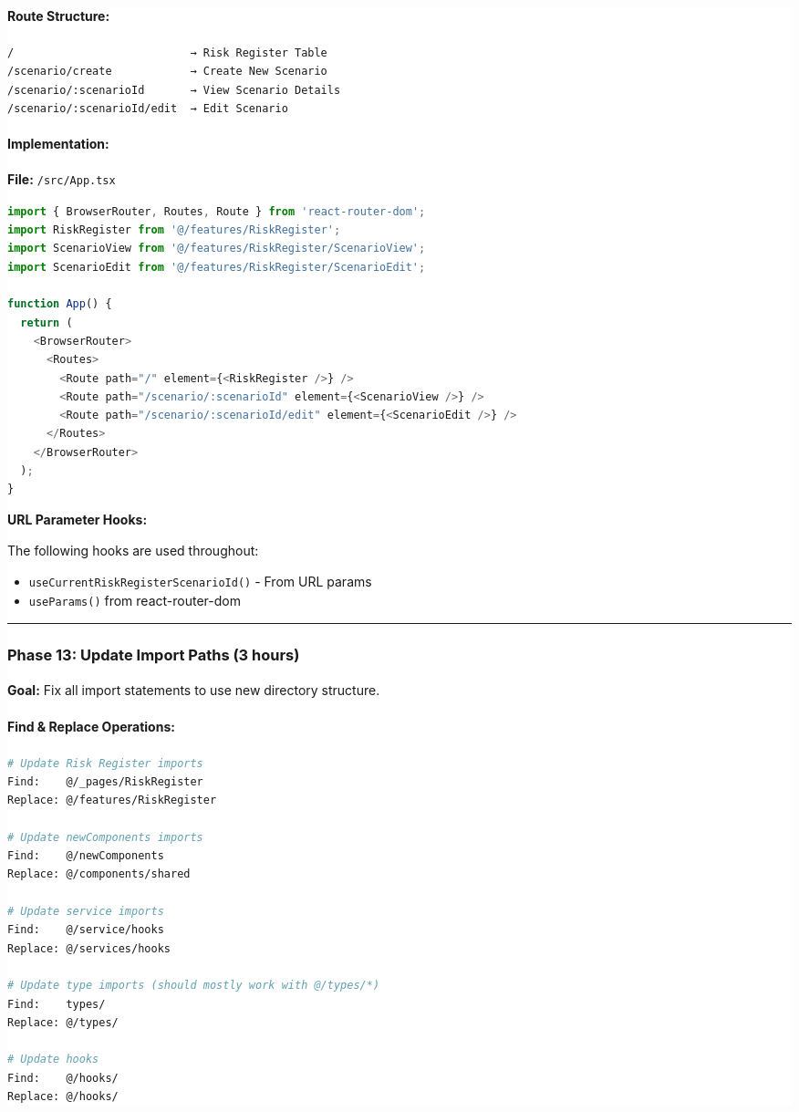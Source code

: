 #### Route Structure:

```
/                           → Risk Register Table
/scenario/create            → Create New Scenario
/scenario/:scenarioId       → View Scenario Details
/scenario/:scenarioId/edit  → Edit Scenario
```

#### Implementation:

**File:** `/src/App.tsx`

```typescript
import { BrowserRouter, Routes, Route } from 'react-router-dom';
import RiskRegister from '@/features/RiskRegister';
import ScenarioView from '@/features/RiskRegister/ScenarioView';
import ScenarioEdit from '@/features/RiskRegister/ScenarioEdit';

function App() {
  return (
    <BrowserRouter>
      <Routes>
        <Route path="/" element={<RiskRegister />} />
        <Route path="/scenario/:scenarioId" element={<ScenarioView />} />
        <Route path="/scenario/:scenarioId/edit" element={<ScenarioEdit />} />
      </Routes>
    </BrowserRouter>
  );
}
```

**URL Parameter Hooks:**

The following hooks are used throughout:
- `useCurrentRiskRegisterScenarioId()` - From URL params
- `useParams()` from react-router-dom

---

### Phase 13: Update Import Paths (3 hours)

**Goal:** Fix all import statements to use new directory structure.

#### Find & Replace Operations:

```bash
# Update Risk Register imports
Find:    @/_pages/RiskRegister
Replace: @/features/RiskRegister

# Update newComponents imports
Find:    @/newComponents
Replace: @/components/shared

# Update service imports
Find:    @/service/hooks
Replace: @/services/hooks

# Update type imports (should mostly work with @/types/*)
Find:    types/
Replace: @/types/

# Update hooks
Find:    @/hooks/
Replace: @/hooks/

```